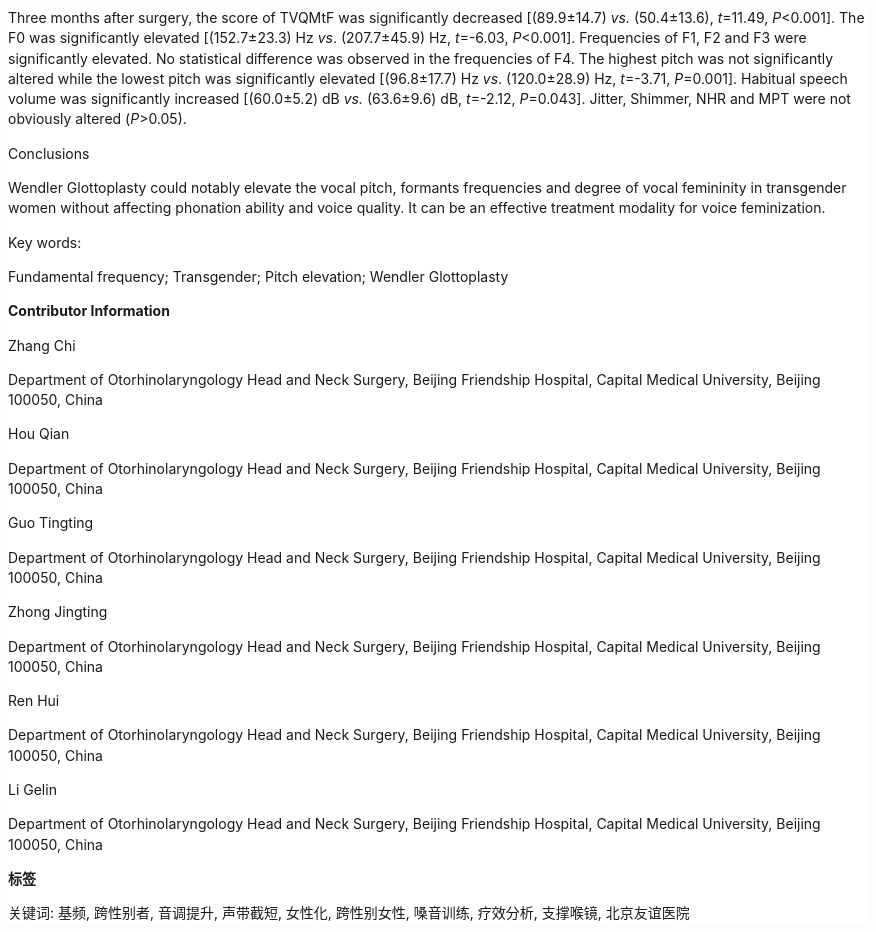 Three months after surgery, the score of TVQMtF was significantly decreased \[(89.9±14.7) _vs._ (50.4±13.6), _t_\=11.49, _P_<0.001\]. The F0 was significantly elevated \[(152.7±23.3) Hz _vs_. (207.7±45.9) Hz, _t_\=-6.03, _P_<0.001\]. Frequencies of F1, F2 and F3 were significantly elevated. No statistical difference was observed in the frequencies of F4. The highest pitch was not significantly altered while the lowest pitch was significantly elevated \[(96.8±17.7) Hz _vs_. (120.0±28.9) Hz, _t_\=-3.71, _P_\=0.001\]. Habitual speech volume was significantly increased \[(60.0±5.2) dB _vs._ (63.6±9.6) dB, _t_\=-2.12, _P_\=0.043\]. Jitter, Shimmer, NHR and MPT were not obviously altered (_P_\>0.05).

Conclusions

Wendler Glottoplasty could notably elevate the vocal pitch, formants frequencies and degree of vocal femininity in transgender women without affecting phonation ability and voice quality. It can be an effective treatment modality for voice feminization.

Key words:

Fundamental frequency; Transgender; Pitch elevation; Wendler Glottoplasty

**Contributor Information**

Zhang Chi

Department of Otorhinolaryngology Head and Neck Surgery, Beijing Friendship Hospital, Capital Medical University, Beijing 100050, China

Hou Qian

Department of Otorhinolaryngology Head and Neck Surgery, Beijing Friendship Hospital, Capital Medical University, Beijing 100050, China

Guo Tingting

Department of Otorhinolaryngology Head and Neck Surgery, Beijing Friendship Hospital, Capital Medical University, Beijing 100050, China

Zhong Jingting

Department of Otorhinolaryngology Head and Neck Surgery, Beijing Friendship Hospital, Capital Medical University, Beijing 100050, China

Ren Hui

Department of Otorhinolaryngology Head and Neck Surgery, Beijing Friendship Hospital, Capital Medical University, Beijing 100050, China

Li Gelin

Department of Otorhinolaryngology Head and Neck Surgery, Beijing Friendship Hospital, Capital Medical University, Beijing 100050, China

**标签**

关键词: 基频, 跨性别者, 音调提升, 声带截短, 女性化, 跨性别女性, 嗓音训练, 疗效分析, 支撑喉镜, 北京友谊医院
